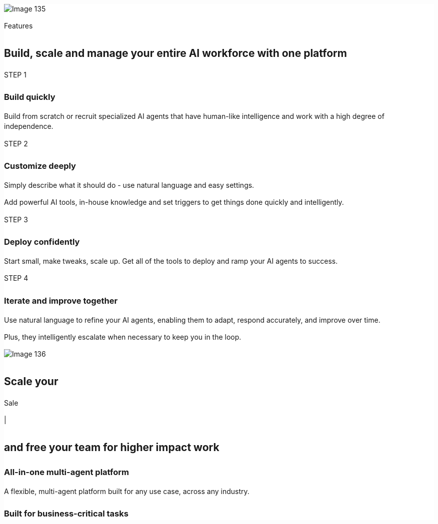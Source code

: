 ![Image 135](https://relevanceai.com/cache?url=https%3A%2F%2Fcdn.prod.website-files.com%2F636cad09a1159553a45e8ba1%2F65e2a011e466d868655996ed_features-icon.svg)

Features

Build, scale and manage your entire AI workforce with one platform
------------------------------------------------------------------

STEP 1

### Build quickly

Build from scratch or recruit specialized AI agents that have human-like intelligence and work with a high degree of independence.

STEP 2

### Customize deeply

Simply describe what it should do - use natural language and easy settings.

Add powerful AI tools, in-house knowledge and set triggers to get things done quickly and intelligently.

STEP 3

### Deploy confidently

Start small, make tweaks, scale up. Get all of the tools to deploy and ramp your AI agents to success.

STEP 4

### Iterate and improve together

Use natural language to refine your AI agents, enabling them to adapt, respond accurately, and improve over time.

Plus, they intelligently escalate when necessary to keep you in the loop.

![Image 136](https://relevanceai.com/cache?url=https%3A%2F%2Fcdn.prod.website-files.com%2F636cad09a1159553a45e8ba1%2F67a19bea3f3471d20b8a9374_scale-your-team.png)

Scale your
----------

Sale

|

and free your team for higher impact work
-----------------------------------------

### All-in-one multi-agent platform

A flexible, multi-agent platform built for any use case, across any industry.

### Built for business-critical tasks

